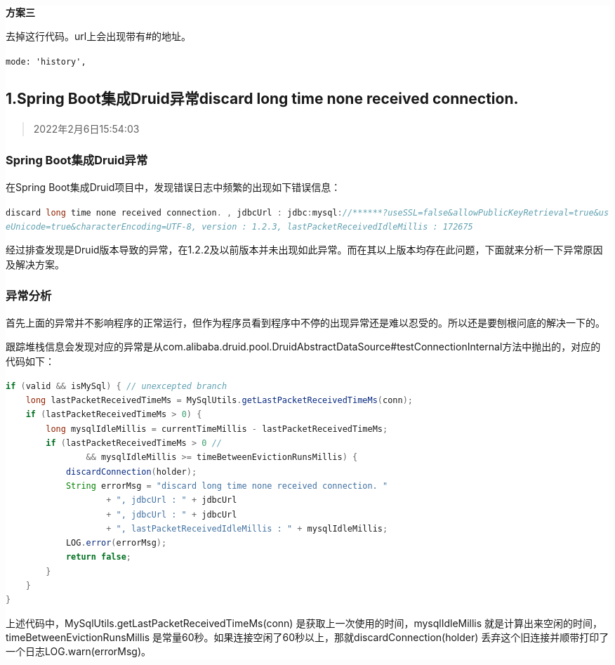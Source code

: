 ```nginx
```

**方案三**

去掉这行代码。url上会出现带有#的地址。

```
mode: 'history',
```



## 1.Spring Boot集成Druid异常discard long time none received connection.

> 2022年2月6日15:54:03

### Spring Boot集成Druid异常

在Spring Boot集成Druid项目中，发现错误日志中频繁的出现如下错误信息：

```java
discard long time none received connection. , jdbcUrl : jdbc:mysql://******?useSSL=false&allowPublicKeyRetrieval=true&useUnicode=true&characterEncoding=UTF-8, version : 1.2.3, lastPacketReceivedIdleMillis : 172675
```

经过排查发现是Druid版本导致的异常，在1.2.2及以前版本并未出现如此异常。而在其以上版本均存在此问题，下面就来分析一下异常原因及解决方案。

### 异常分析

首先上面的异常并不影响程序的正常运行，但作为程序员看到程序中不停的出现异常还是难以忍受的。所以还是要刨根问底的解决一下的。

跟踪堆栈信息会发现对应的异常是从com.alibaba.druid.pool.DruidAbstractDataSource#testConnectionInternal方法中抛出的，对应的代码如下：

```java
if (valid && isMySql) { // unexcepted branch
    long lastPacketReceivedTimeMs = MySqlUtils.getLastPacketReceivedTimeMs(conn);
    if (lastPacketReceivedTimeMs > 0) {
        long mysqlIdleMillis = currentTimeMillis - lastPacketReceivedTimeMs;
        if (lastPacketReceivedTimeMs > 0 //
                && mysqlIdleMillis >= timeBetweenEvictionRunsMillis) {
            discardConnection(holder);
            String errorMsg = "discard long time none received connection. "
                    + ", jdbcUrl : " + jdbcUrl
                    + ", jdbcUrl : " + jdbcUrl
                    + ", lastPacketReceivedIdleMillis : " + mysqlIdleMillis;
            LOG.error(errorMsg);
            return false;
        }
    }
}
```

上述代码中，MySqlUtils.getLastPacketReceivedTimeMs(conn) 是获取上一次使用的时间，mysqlIdleMillis 就是计算出来空闲的时间，timeBetweenEvictionRunsMillis 是常量60秒。如果连接空闲了60秒以上，那就discardConnection(holder) 丢弃这个旧连接并顺带打印了一个日志LOG.warn(errorMsg)。
